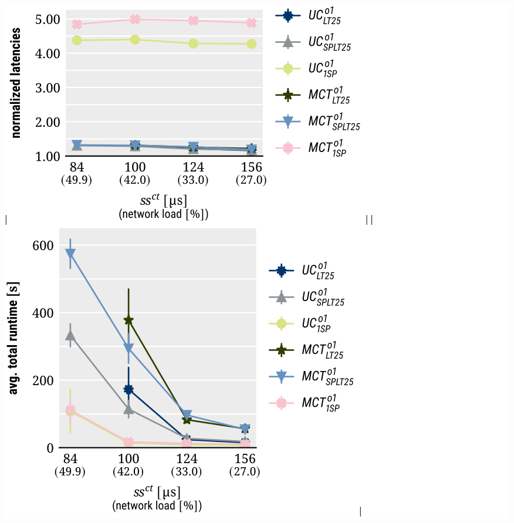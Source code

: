 |![['mesh']_ts[9]_fc[79]_fs[1500]_lf[6]](mc_vs_uc/TC-LL_['mesh']_ts[9]_fc[79]_fs[1500]_lf[6]__l_lt_norm_leg-r1_1.1x1.1.svg "['mesh']_ts[9]_fc[79]_fs[1500]_lf[6]")|
|![['mesh']_ts[9]_fc[79]_fs[1500]_lf[6]](mc_vs_uc/TC-LL_['mesh']_ts[9]_fc[79]_fs[1500]_lf[6]__l_rt_total_leg-r1_1.1x1.1.svg "['mesh']_ts[9]_fc[79]_fs[1500]_lf[6]")|
